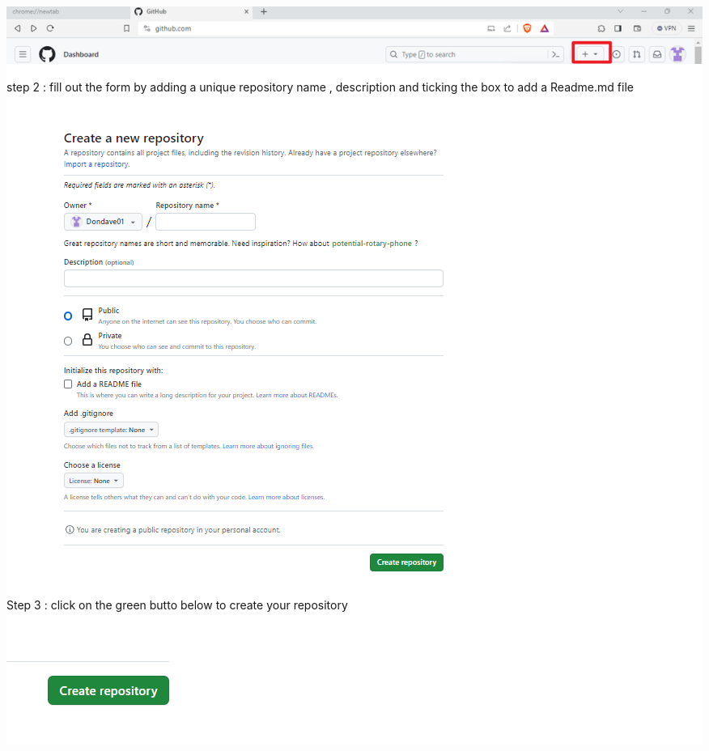  ![plus_sign](./img/13%20.%20plus_sign.png)

 step 2 : fill out the form by adding a unique repository name , description and ticking the box to add a Readme.md file

 ![create_repository](./img/14.%20Create_repository.png)


Step 3 : click on the green butto below to create your repository

![create-repository](./img/15%20.%20click-create_repository.png)
